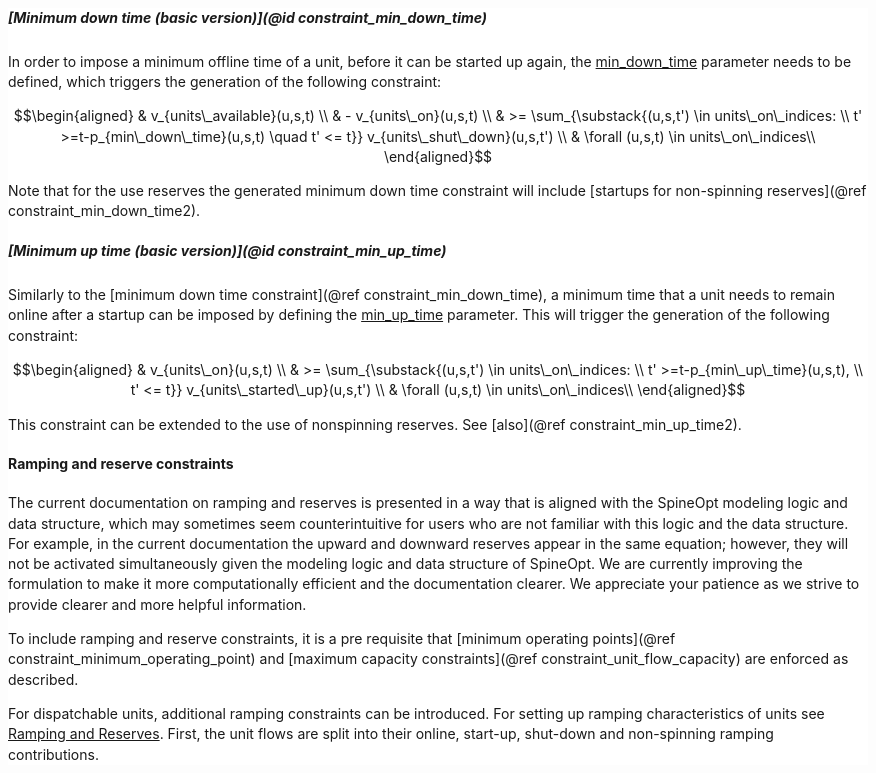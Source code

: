 ##### [Minimum down time (basic version)](@id constraint_min_down_time)
In order to impose a minimum offline time of a unit, before it can be started up again, the [min\_down\_time](@ref) parameter needs to be defined, which triggers the generation of the following constraint:

```math
\begin{aligned}
& v_{units\_available}(u,s,t) \\
& - v_{units\_on}(u,s,t) \\
& >= \sum_{\substack{(u,s,t') \in units\_on\_indices: \\ t' >=t-p_{min\_down\_time}(u,s,t) \quad t' <= t}}
v_{units\_shut\_down}(u,s,t') \\
& \forall (u,s,t) \in units\_on\_indices\\
\end{aligned}
```

Note that for the use reserves the generated minimum down time constraint will include [startups for non-spinning reserves](@ref constraint_min_down_time2).

##### [Minimum up time (basic version)](@id constraint_min_up_time)
Similarly to the [minimum down time constraint](@ref constraint_min_down_time), a minimum time that a unit needs to remain online after a startup can be imposed by defining the [min\_up\_time](@ref) parameter. This will trigger the generation of the following constraint:

```math
\begin{aligned}
& v_{units\_on}(u,s,t) \\
& >= \sum_{\substack{(u,s,t') \in units\_on\_indices: \\ t' >=t-p_{min\_up\_time}(u,s,t), \\ t' <= t}}
v_{units\_started\_up}(u,s,t') \\
& \forall (u,s,t) \in units\_on\_indices\\
\end{aligned}
```
This constraint can be extended to the use of nonspinning reserves. See [also](@ref constraint_min_up_time2).


#### Ramping and reserve constraints

The current documentation on ramping and reserves is presented in a way that is aligned with the SpineOpt modeling logic and data structure, which may sometimes seem counterintuitive for users who are not familiar with this logic and the data structure. For example, in the current documentation the upward and downward reserves appear in the same equation; however, they will not be activated simultaneously given the modeling logic and data structure of SpineOpt. We are currently improving the formulation to make it more computationally efficient and the documentation clearer. We appreciate your patience as we strive to provide clearer and more helpful information.

To include ramping and reserve constraints, it is a pre requisite that [minimum operating points](@ref constraint_minimum_operating_point) and [maximum capacity constraints](@ref constraint_unit_flow_capacity) are enforced as described.

For dispatchable units, additional ramping constraints can be introduced. For setting up ramping characteristics of units see [Ramping and Reserves](@ref).
First, the unit flows are split into their online, start-up, shut-down and non-spinning ramping contributions.
